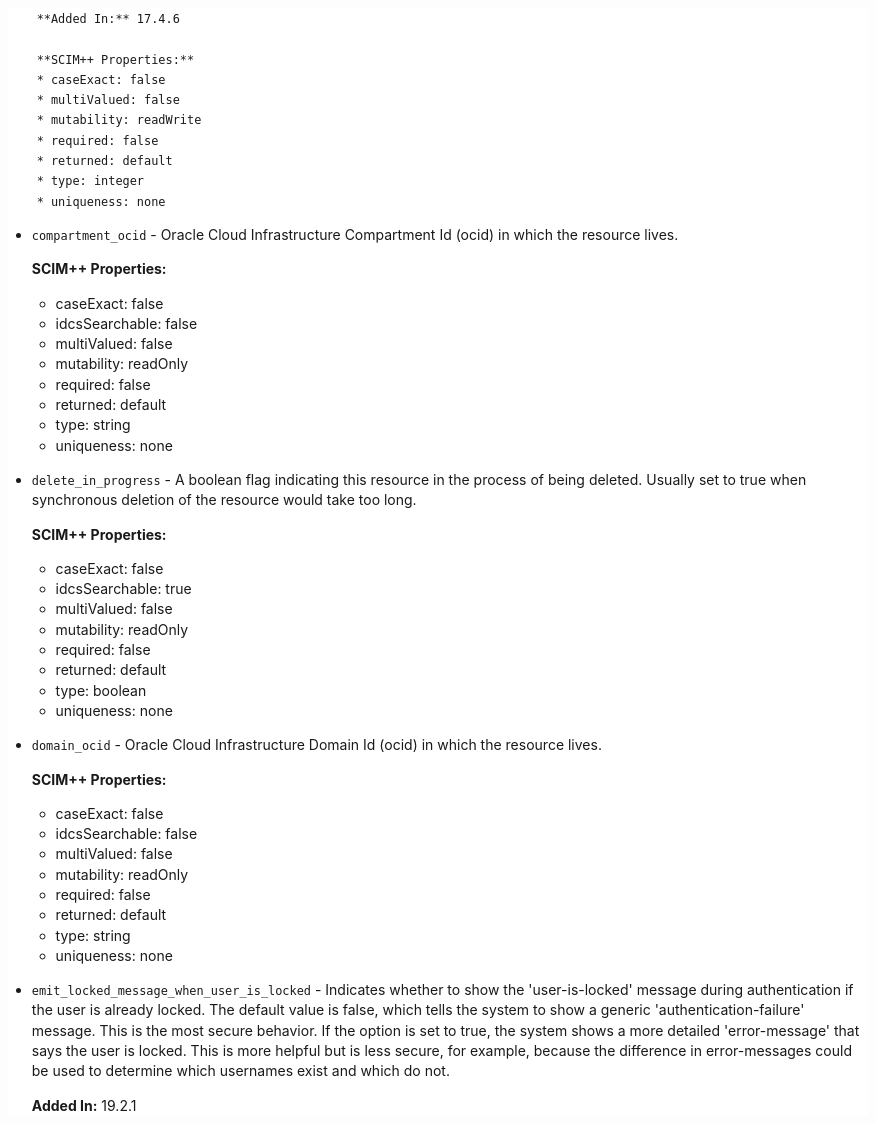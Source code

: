 		**Added In:** 17.4.6

		**SCIM++ Properties:**
		* caseExact: false
		* multiValued: false
		* mutability: readWrite
		* required: false
		* returned: default
		* type: integer
		* uniqueness: none
* `compartment_ocid` - Oracle Cloud Infrastructure Compartment Id (ocid) in which the resource lives.

	**SCIM++ Properties:**
	* caseExact: false
	* idcsSearchable: false
	* multiValued: false
	* mutability: readOnly
	* required: false
	* returned: default
	* type: string
	* uniqueness: none
* `delete_in_progress` - A boolean flag indicating this resource in the process of being deleted. Usually set to true when synchronous deletion of the resource would take too long.

	**SCIM++ Properties:**
	* caseExact: false
	* idcsSearchable: true
	* multiValued: false
	* mutability: readOnly
	* required: false
	* returned: default
	* type: boolean
	* uniqueness: none
* `domain_ocid` - Oracle Cloud Infrastructure Domain Id (ocid) in which the resource lives.

	**SCIM++ Properties:**
	* caseExact: false
	* idcsSearchable: false
	* multiValued: false
	* mutability: readOnly
	* required: false
	* returned: default
	* type: string
	* uniqueness: none
* `emit_locked_message_when_user_is_locked` - Indicates whether to show the 'user-is-locked' message during authentication if the user is already locked. The default value is false, which tells the system to show a generic 'authentication-failure' message. This is the most secure behavior. If the option is set to true, the system shows a more detailed 'error-message' that says the user is locked. This is more helpful but is less secure, for example, because the difference in error-messages could be used to determine which usernames exist and which do not.

	**Added In:** 19.2.1
